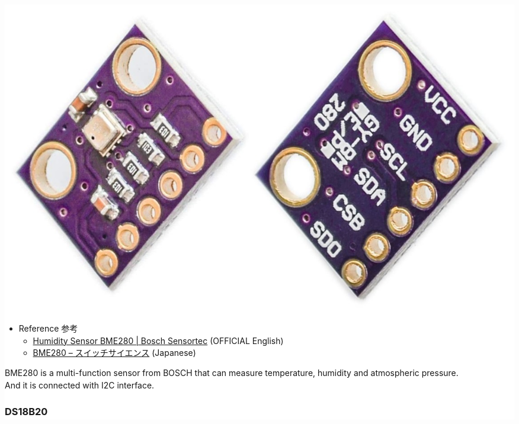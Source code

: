 ![GY-BME280](./img/GY-BME280_001.jpg "BME280")  

* Reference 参考  
  * [Humidity Sensor BME280 | Bosch Sensortec](https://www.bosch-sensortec.com/products/environmental-sensors/humidity-sensors-bme280/) (OFFICIAL English)  
  * [BME280 – スイッチサイエンス](http://trac.switch-science.com/wiki/BME280) (Japanese)  

BME280 is a multi-function sensor from BOSCH that can measure temperature, humidity and atmospheric pressure.  
And it is connected with I2C interface.  

### DS18B20